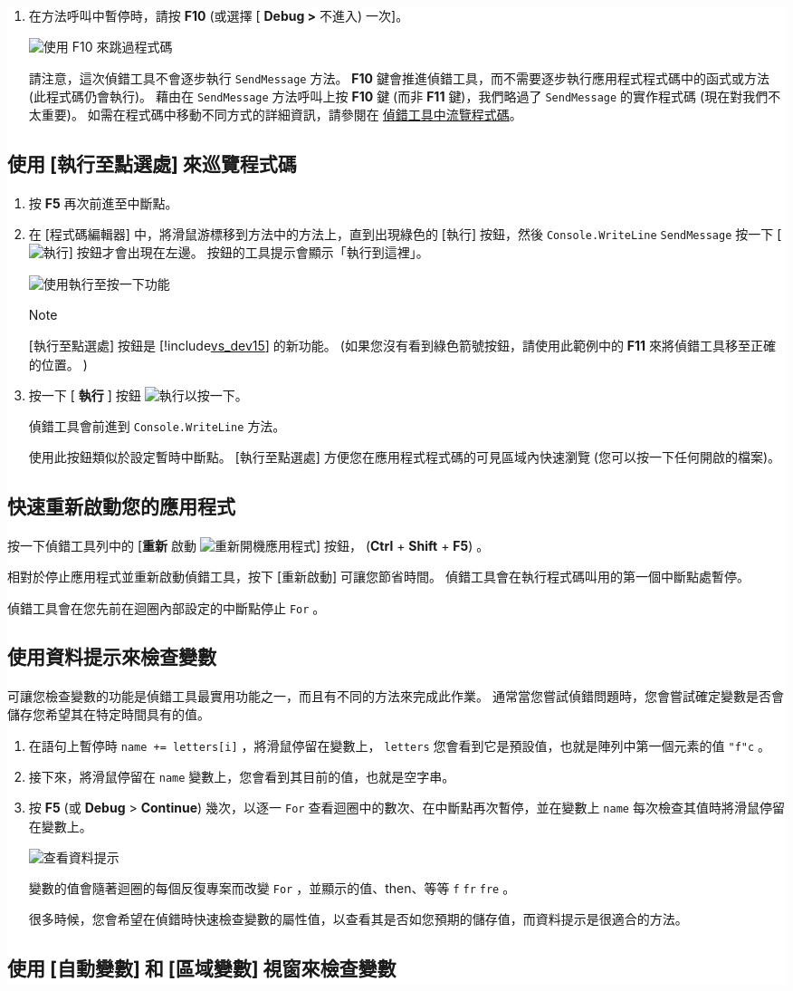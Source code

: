 1. 在方法呼叫中暫停時，請按 **F10** (或選擇 [ **Debug >** 不進入) 一次]。

     ![使用 F10 來跳過程式碼](../visual-basic/media/get-started-step-over-vb.png "F10 跳過")

     請注意，這次偵錯工具不會逐步執行 `SendMessage` 方法。 **F10** 鍵會推進偵錯工具，而不需要逐步執行應用程式程式碼中的函式或方法 (此程式碼仍會執行)。 藉由在 `SendMessage` 方法呼叫上按 **F10** 鍵 (而非 **F11** 鍵)，我們略過了 `SendMessage` 的實作程式碼 (現在對我們不太重要)。 如需在程式碼中移動不同方式的詳細資訊，請參閱在 [偵錯工具中流覽程式碼](../../debugger/navigating-through-code-with-the-debugger.md)。

## <a name="navigate-code-using-run-to-click"></a>使用 [執行至點選處] 來巡覽程式碼

1. 按 **F5** 再次前進至中斷點。

1. 在 [程式碼編輯器] 中，將滑鼠游標移到方法中的方法上，直到出現綠色的 [執行] 按鈕，然後 `Console.WriteLine` `SendMessage` 按一下 [![執行](../../debugger/media/dbg-tour-run-to-click.png ">runtoclick")] 按鈕才會出現在左邊。  按鈕的工具提示會顯示「執行到這裡」。

     ![使用執行至按一下功能](../visual-basic/media/get-started-run-to-click-vb.png "執行至點選處")

   > [!NOTE]
   > [執行至點選處] 按鈕是 [!include[vs_dev15](../../misc/includes/vs_dev15_md.md)] 的新功能。  (如果您沒有看到綠色箭號按鈕，請使用此範例中的 **F11** 來將偵錯工具移至正確的位置。 ) 

2. 按一下 [ **執行** ] 按鈕 ![執行以](../../debugger/media/dbg-tour-run-to-click.png ">runtoclick")按一下。

    偵錯工具會前進到 `Console.WriteLine` 方法。

    使用此按鈕類似於設定暫時中斷點。 [執行至點選處] 方便您在應用程式程式碼的可見區域內快速瀏覽 (您可以按一下任何開啟的檔案)。

## <a name="restart-your-app-quickly"></a>快速重新啟動您的應用程式

按一下偵錯工具列中的 [**重新** 啟動 ![重新開機應用程式](../../debugger/media/dbg-tour-restart.png ">restartapp")] 按鈕， (**Ctrl**  +  **Shift**  +  **F5**) 。

相對於停止應用程式並重新啟動偵錯工具，按下 [重新啟動] 可讓您節省時間。 偵錯工具會在執行程式碼叫用的第一個中斷點處暫停。

偵錯工具會在您先前在迴圈內部設定的中斷點停止 `For` 。

## <a name="inspect-variables-with-data-tips"></a>使用資料提示來檢查變數

可讓您檢查變數的功能是偵錯工具最實用功能之一，而且有不同的方法來完成此作業。 通常當您嘗試偵錯問題時，您會嘗試確定變數是否會儲存您希望其在特定時間具有的值。

1. 在語句上暫停時 `name += letters[i]` ，將滑鼠停留在變數上， `letters` 您會看到它是預設值，也就是陣列中第一個元素的值 `"f"c` 。

1. 接下來，將滑鼠停留在 `name` 變數上，您會看到其目前的值，也就是空字串。

1. 按 **F5** (或 **Debug**  >  **Continue**) 幾次，以逐一 `For` 查看迴圈中的數次、在中斷點再次暫停，並在變數上 `name` 每次檢查其值時將滑鼠停留在變數上。

     ![查看資料提示](../visual-basic/media/get-started-data-tip-vb.png "查看資料提示")

     變數的值會隨著迴圈的每個反復專案而改變 `For` ，並顯示的值、then、等等 `f` `fr` `fre` 。

     很多時候，您會希望在偵錯時快速檢查變數的屬性值，以查看其是否如您預期的儲存值，而資料提示是很適合的方法。

## <a name="inspect-variables-with-the-autos-and-locals-windows"></a>使用 [自動變數] 和 [區域變數] 視窗來檢查變數
